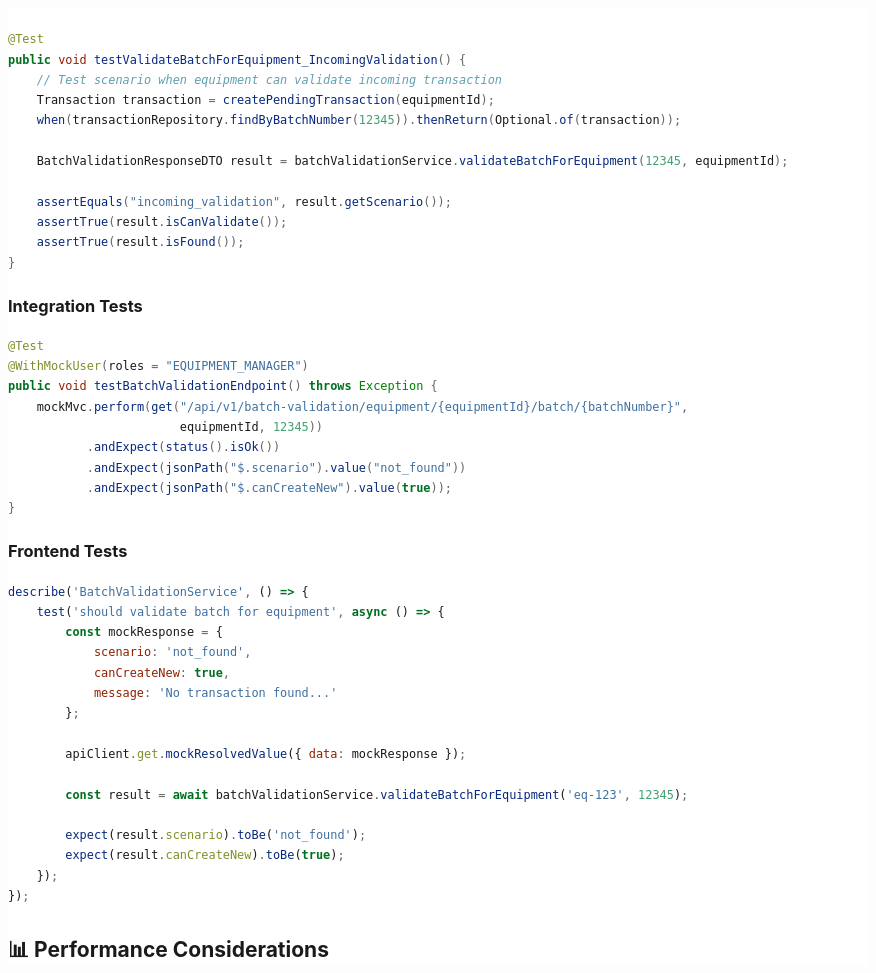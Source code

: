 ```java

@Test
public void testValidateBatchForEquipment_IncomingValidation() {
    // Test scenario when equipment can validate incoming transaction
    Transaction transaction = createPendingTransaction(equipmentId);
    when(transactionRepository.findByBatchNumber(12345)).thenReturn(Optional.of(transaction));
    
    BatchValidationResponseDTO result = batchValidationService.validateBatchForEquipment(12345, equipmentId);
    
    assertEquals("incoming_validation", result.getScenario());
    assertTrue(result.isCanValidate());
    assertTrue(result.isFound());
}
```

### **Integration Tests**
```java
@Test
@WithMockUser(roles = "EQUIPMENT_MANAGER")
public void testBatchValidationEndpoint() throws Exception {
    mockMvc.perform(get("/api/v1/batch-validation/equipment/{equipmentId}/batch/{batchNumber}", 
                        equipmentId, 12345))
           .andExpect(status().isOk())
           .andExpect(jsonPath("$.scenario").value("not_found"))
           .andExpect(jsonPath("$.canCreateNew").value(true));
}
```

### **Frontend Tests**
```javascript
describe('BatchValidationService', () => {
    test('should validate batch for equipment', async () => {
        const mockResponse = {
            scenario: 'not_found',
            canCreateNew: true,
            message: 'No transaction found...'
        };
        
        apiClient.get.mockResolvedValue({ data: mockResponse });
        
        const result = await batchValidationService.validateBatchForEquipment('eq-123', 12345);
        
        expect(result.scenario).toBe('not_found');
        expect(result.canCreateNew).toBe(true);
    });
});
```

## 📊 Performance Considerations
